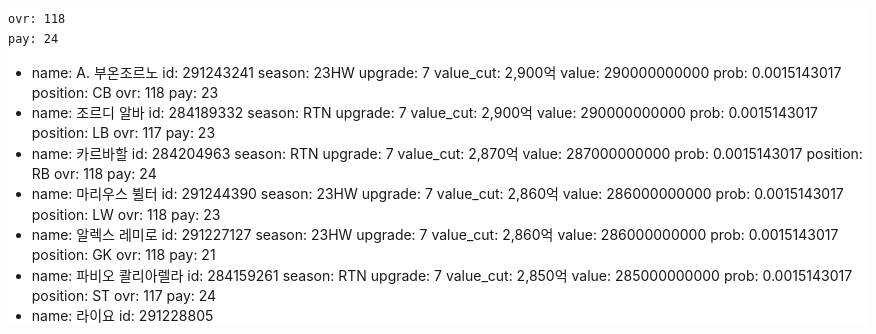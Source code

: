     ovr: 118
    pay: 24
  - name: A. 부온조르노
    id: 291243241
    season: 23HW
    upgrade: 7
    value_cut: 2,900억
    value: 290000000000
    prob: 0.0015143017
    position: CB
    ovr: 118
    pay: 23
  - name: 조르디 알바
    id: 284189332
    season: RTN
    upgrade: 7
    value_cut: 2,900억
    value: 290000000000
    prob: 0.0015143017
    position: LB
    ovr: 117
    pay: 23
  - name: 카르바할
    id: 284204963
    season: RTN
    upgrade: 7
    value_cut: 2,870억
    value: 287000000000
    prob: 0.0015143017
    position: RB
    ovr: 118
    pay: 24
  - name: 마리우스 뷜터
    id: 291244390
    season: 23HW
    upgrade: 7
    value_cut: 2,860억
    value: 286000000000
    prob: 0.0015143017
    position: LW
    ovr: 118
    pay: 23
  - name: 알렉스 레미로
    id: 291227127
    season: 23HW
    upgrade: 7
    value_cut: 2,860억
    value: 286000000000
    prob: 0.0015143017
    position: GK
    ovr: 118
    pay: 21
  - name: 파비오 콸리아렐라
    id: 284159261
    season: RTN
    upgrade: 7
    value_cut: 2,850억
    value: 285000000000
    prob: 0.0015143017
    position: ST
    ovr: 117
    pay: 24
  - name: 라이요
    id: 291228805